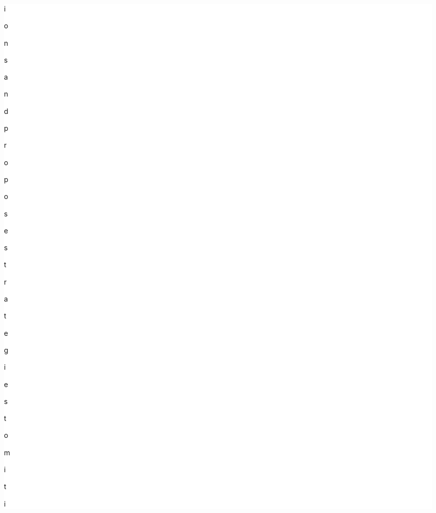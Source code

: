 i

o

n

s

 

a

n

d

 

p

r

o

p

o

s

e

 

s

t

r

a

t

e

g

i

e

s

 

t

o

 

m

i

t

i
